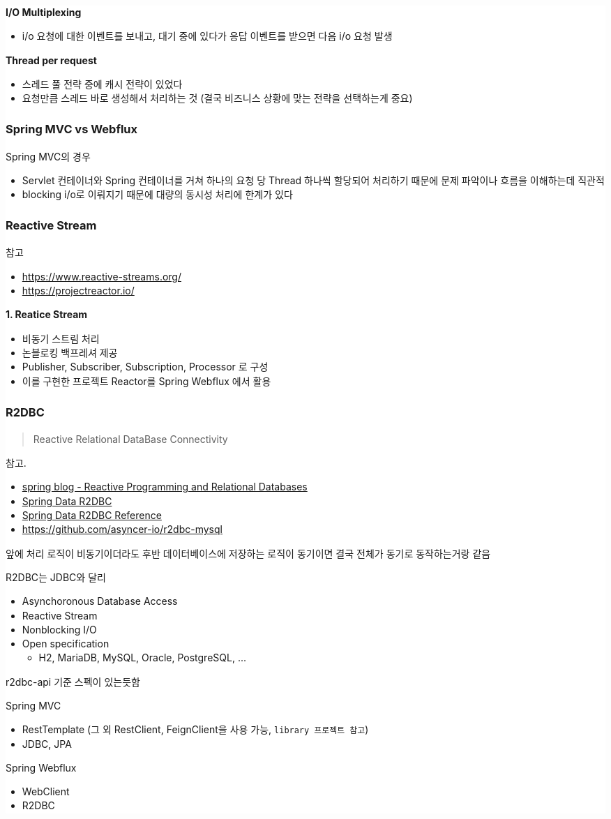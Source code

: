 **I/O Multiplexing**
- i/o 요청에 대한 이벤트를 보내고, 대기 중에 있다가 응답 이벤트를 받으면 다음 i/o 요청 발생

**Thread per request**
- 스레드 풀 전략 중에 캐시 전략이 있었다
- 요청만큼 스레드 바로 생성해서 처리하는 것 (결국 비즈니스 상황에 맞는 전략을 선택하는게 중요)
### Spring MVC vs Webflux

Spring MVC의 경우 
- Servlet 컨테이너와 Spring 컨테이너를 거쳐 하나의 요청 당 Thread 하나씩 할당되어 처리하기 때문에 문제 파악이나 흐름을 이해하는데 직관적
- blocking i/o로 이뤄지기 때문에 대량의 동시성 처리에 한계가 있다

### Reactive Stream
참고
- https://www.reactive-streams.org/
- https://projectreactor.io/

**1. Reatice Stream**
- 비동기 스트림 처리 
- 논블로킹 백프레셔 제공
- Publisher, Subscriber, Subscription, Processor 로 구성
- 이를 구현한 프로젝트 Reactor를 Spring Webflux 에서 활용


### R2DBC
> Reactive Relational DataBase Connectivity

참고. 
- [spring blog - Reactive Programming and Relational Databases](https://spring.io/blog/2018/12/07/reactive-programming-and-relational-databases)
- [Spring Data R2DBC](https://spring.io/projects/spring-data-r2dbc#overview)
- [Spring Data R2DBC Reference](https://docs.spring.io/spring-data/r2dbc/docs/current-SNAPSHOT/reference/html/#preface)
- https://github.com/asyncer-io/r2dbc-mysql


앞에 처리 로직이 비동기이더라도 후반 데이터베이스에 저장하는 로직이 동기이면 
결국 전체가 동기로 동작하는거랑 같음

R2DBC는 JDBC와 달리 
- Asynchoronous Database Access
- Reactive Stream
- Nonblocking I/O
- Open specification
	- H2, MariaDB, MySQL, Oracle, PostgreSQL, ...

r2dbc-api 기준 스펙이 있는듯함

Spring MVC
- RestTemplate (그 외 RestClient, FeignClient을 사용 가능, `library 프로젝트 참고`)
- JDBC, JPA

Spring Webflux
- WebClient
- R2DBC
